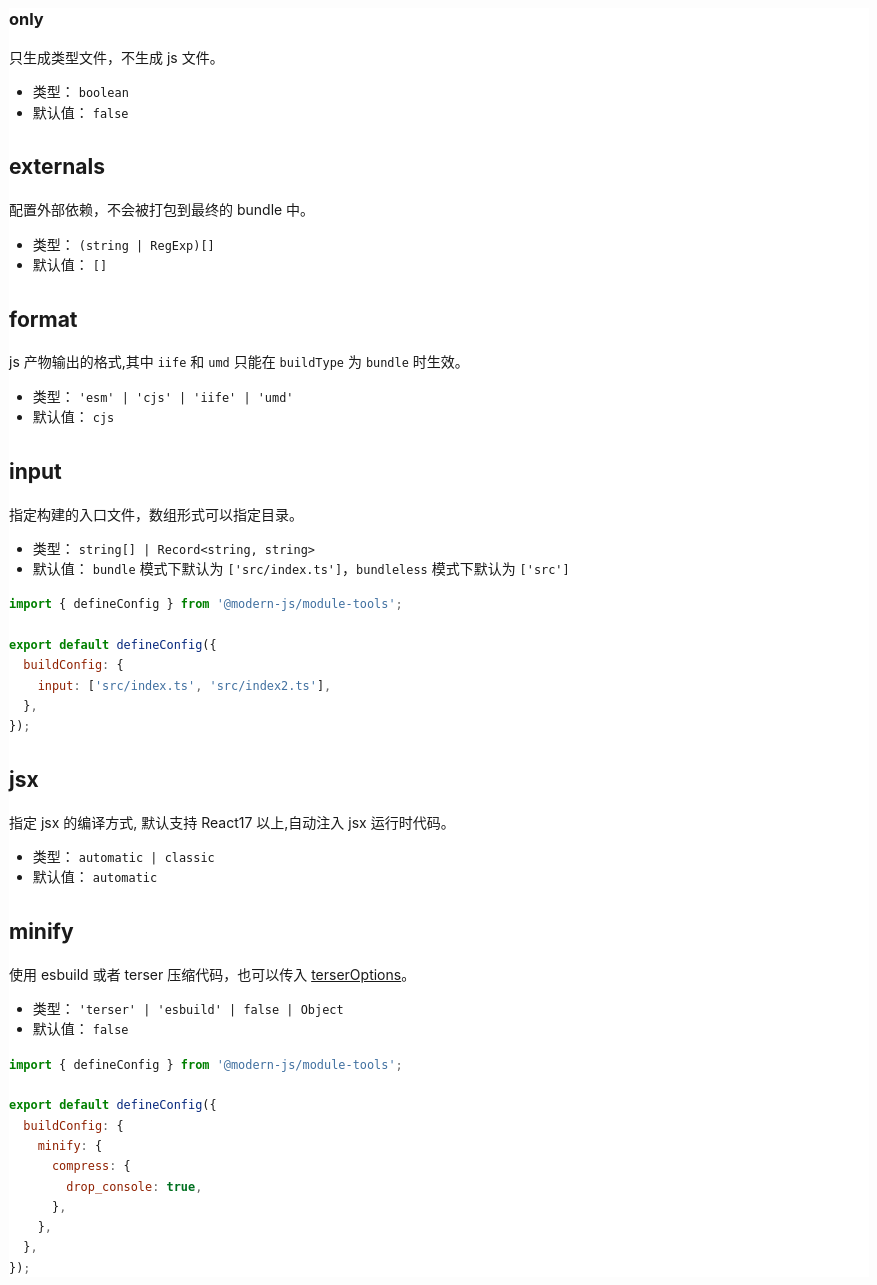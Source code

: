### only
只生成类型文件，不生成 js 文件。
- 类型： `boolean`
- 默认值： `false`

## externals
配置外部依赖，不会被打包到最终的 bundle 中。
- 类型： `(string | RegExp)[]`
- 默认值： `[]`
## format
js 产物输出的格式,其中 `iife` 和 `umd` 只能在 `buildType` 为 `bundle` 时生效。
- 类型： `'esm' | 'cjs' | 'iife' | 'umd'`
- 默认值： `cjs`

## input
指定构建的入口文件，数组形式可以指定目录。
- 类型： `string[] | Record<string, string>`
- 默认值： `bundle` 模式下默认为 `['src/index.ts']`，`bundleless` 模式下默认为 `['src']`

```js modern.config.ts
import { defineConfig } from '@modern-js/module-tools';

export default defineConfig({
  buildConfig: {
    input: ['src/index.ts', 'src/index2.ts'],
  },
});
```

## jsx
指定 jsx 的编译方式, 默认支持 React17 以上,自动注入 jsx 运行时代码。
- 类型： `automatic | classic`
- 默认值： `automatic`

## minify
使用 esbuild 或者 terser 压缩代码，也可以传入 [terserOptions](https://github.com/terser/terser#minify-options)。
- 类型： `'terser' | 'esbuild' | false | Object`
- 默认值： `false`

```js modern.config.ts
import { defineConfig } from '@modern-js/module-tools';

export default defineConfig({
  buildConfig: {
    minify: {
      compress: {
        drop_console: true,
      },
    },
  },
});
```
